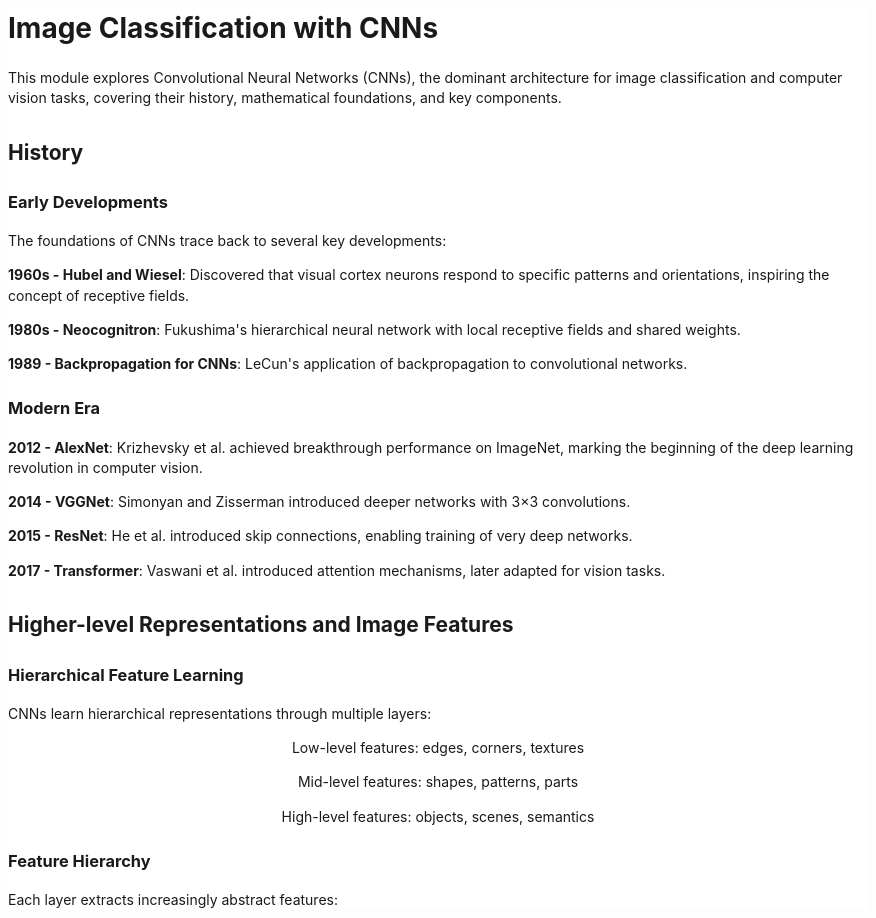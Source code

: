 # Image Classification with CNNs

This module explores Convolutional Neural Networks (CNNs), the dominant architecture for image classification and computer vision tasks, covering their history, mathematical foundations, and key components.

## History

### Early Developments

The foundations of CNNs trace back to several key developments:

**1960s - Hubel and Wiesel**: Discovered that visual cortex neurons respond to specific patterns and orientations, inspiring the concept of receptive fields.

**1980s - Neocognitron**: Fukushima's hierarchical neural network with local receptive fields and shared weights.

**1989 - Backpropagation for CNNs**: LeCun's application of backpropagation to convolutional networks.

### Modern Era

**2012 - AlexNet**: Krizhevsky et al. achieved breakthrough performance on ImageNet, marking the beginning of the deep learning revolution in computer vision.

**2014 - VGGNet**: Simonyan and Zisserman introduced deeper networks with 3×3 convolutions.

**2015 - ResNet**: He et al. introduced skip connections, enabling training of very deep networks.

**2017 - Transformer**: Vaswani et al. introduced attention mechanisms, later adapted for vision tasks.

## Higher-level Representations and Image Features

### Hierarchical Feature Learning

CNNs learn hierarchical representations through multiple layers:

```math
\text{Low-level features: } \text{edges, corners, textures}
```

```math
\text{Mid-level features: } \text{shapes, patterns, parts}
```

```math
\text{High-level features: } \text{objects, scenes, semantics}
```

### Feature Hierarchy

Each layer extracts increasingly abstract features:
